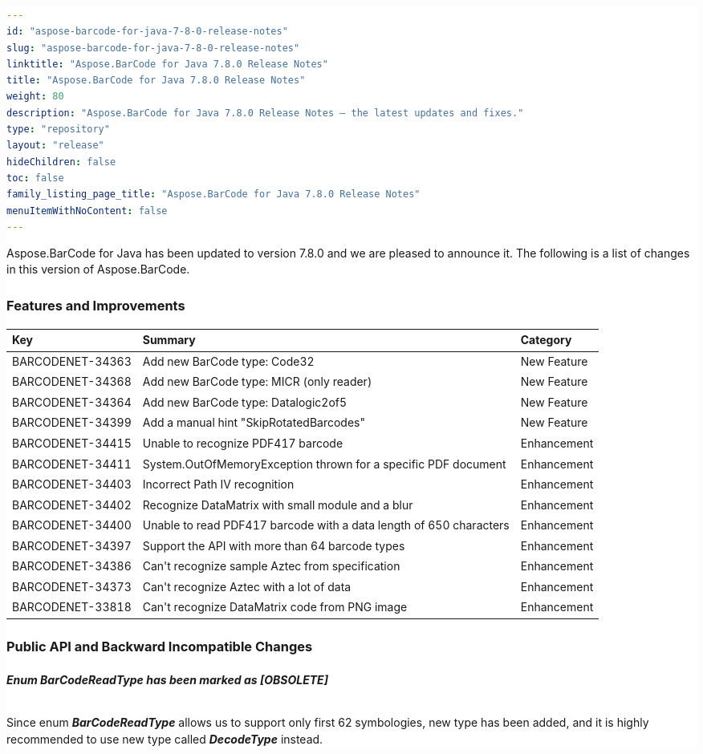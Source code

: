 ```yaml
---
id: "aspose-barcode-for-java-7-8-0-release-notes"
slug: "aspose-barcode-for-java-7-8-0-release-notes"
linktitle: "Aspose.BarCode for Java 7.8.0 Release Notes"
title: "Aspose.BarCode for Java 7.8.0 Release Notes"
weight: 80
description: "Aspose.BarCode for Java 7.8.0 Release Notes – the latest updates and fixes."
type: "repository"
layout: "release"
hideChildren: false
toc: false
family_listing_page_title: "Aspose.BarCode for Java 7.8.0 Release Notes"
menuItemWithNoContent: false
---
```


Aspose.BarCode for Java has been updated to version 7.8.0 and we are pleased to announce it. The following is a list of changes in this version of Aspose.BarCode.
### **Features and Improvements**

|**Key** |**Summary** |**Category** |
| :- | :- | :- |
|BARCODENET-34363 |Add new BarCode type: Code32 |New Feature |
|BARCODENET-34368 |Add new BarCode type: MICR (only reader) |New Feature |
|BARCODENET-34364 |Add new BarCode type: Datalogic2of5 |New Feature |
|BARCODENET-34399 |Add a manual hint "SkipRotatedBarcodes" |New Feature |
|BARCODENET-34415 |Unable to recognize PDF417 barcode |Enhancement |
|BARCODENET-34411 |System.OutOfMemoryException thrown for a specific PDF document |Enhancement |
|BARCODENET-34403 |Incorrect Path IV recognition |Enhancement |
|BARCODENET-34402 |Recognize DataMatrix with small module and a blur |Enhancement |
|BARCODENET-34400 |Unable to read PDF417 barcode with a data length of 650 characters |Enhancement |
|BARCODENET-34397 |Support the API with more than 64 barcode types |Enhancement |
|BARCODENET-34386 |Can't recognize sample Aztec from specification |Enhancement |
|BARCODENET-34373 |Can't recognize Aztec with a lot of data |Enhancement |
|BARCODENET-33818 |Can't recognize DataMatrix code from PNG image |Enhancement |
### **Public API and Backward Incompatible Changes**
###### **Enum *BarCodeReadType* has been marked as [OBSOLETE]**
Since enum ***BarCodeReadType*** allows us to support only first 62 symbologies, new type has been added, and it is highly recommended to use new type called ***DecodeType*** instead.
